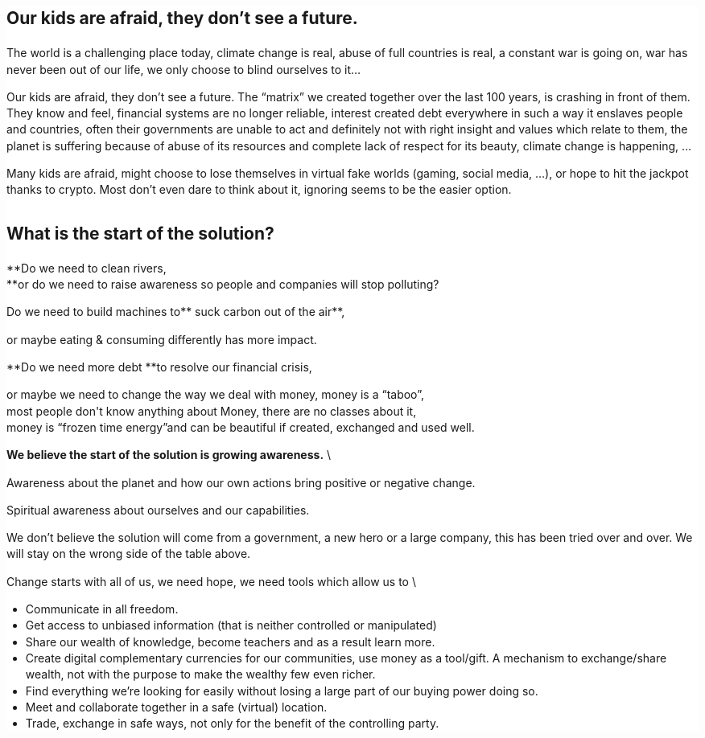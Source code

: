 

## 


## Our kids are afraid, they don’t see a future. 

The world is a challenging place today, climate change is real, abuse of full countries is real, a constant war is going on, war has never been out of our life, we only choose to blind ourselves to it…

Our kids are afraid, they don’t see a future.  The “matrix” we created together over the last 100 years, is crashing in front of them. They know and feel, financial systems are no longer reliable, interest created debt everywhere in such a way it enslaves people and countries, often their governments are unable to act and definitely not with right insight and values which relate to them, the planet is suffering because of abuse of its resources and complete lack of respect for its beauty, climate change is happening, …

Many kids are afraid, might choose to lose themselves in virtual fake worlds (gaming, social media, …), or hope to hit the jackpot thanks to crypto. Most don’t even dare to think about it, ignoring seems to be the easier option. 


## What is the start of the solution?

**Do we need to clean rivers,  \
	**or do we need to raise awareness so people and companies will stop polluting? 

Do we need to build machines to** suck carbon out of the air**, 

or maybe eating & consuming differently has more impact. 

**Do we need more debt **to resolve our financial crisis,

or maybe we need to change the way we deal with money, money is a “taboo”,  \
	most people don't know anything about Money, there are no classes about it,   \
	money is “frozen time energy”and can be beautiful if created, exchanged and used well.

**We believe the start of the solution is growing awareness.** \


Awareness about the planet and how our own actions bring positive or negative change.

Spiritual awareness about ourselves and our capabilities.

We don’t believe the solution will come from a government, a new hero or a large company, this has been tried over and over. We will stay on the wrong side of the table above. 

Change starts with all of us, we need hope, we need tools which allow us to \




* Communicate in all freedom. 
* Get access to unbiased information (that is neither controlled or manipulated)
* Share our wealth of knowledge, become teachers and as a result learn more.
* Create digital complementary currencies for our communities, use money as a tool/gift. A mechanism to exchange/share wealth, not with the purpose to make the wealthy few even richer.
* Find everything we’re looking for easily without losing a large part of our buying power doing so.
* Meet and collaborate together in a safe (virtual) location.
* Trade, exchange in safe ways, not only for the benefit of the controlling party.
